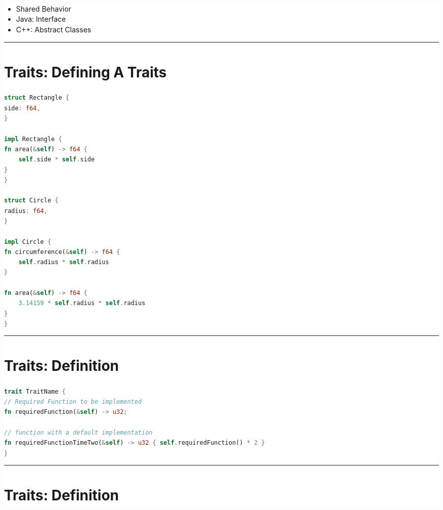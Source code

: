 - Shared Behavior
- Java: Interface
- C++: Abstract Classes

---

# Traits: Defining A Traits

```rust
struct Rectangle {
side: f64,
}

impl Rectangle {
fn area(&self) -> f64 {
    self.side * self.side
}
}

struct Circle {
radius: f64,
}

impl Circle {
fn circumference(&self) -> f64 {
    self.radius * self.radius
}

fn area(&self) -> f64 {
    3.14159 * self.radius * self.radius
}
}
```



---

# Traits: Definition

```rust {1|2-3|5-6|all}
trait TraitName {
// Required Function to be implemented
fn requiredFunction(&self) -> u32;

// function with a default implementation
fn requiredFunctionTimeTwo(&self) -> u32 { self.requiredFunction() * 2 }
}
```

---

# Traits: Definition
